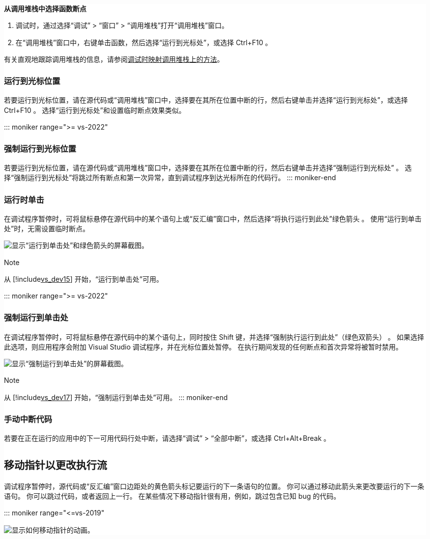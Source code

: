 **从调用堆栈中选择函数断点**

1. 调试时，通过选择“调试” > “窗口” > “调用堆栈”打开“调用堆栈”窗口。

1. 在“调用堆栈”窗口中，右键单击函数，然后选择“运行到光标处”，或选择 Ctrl+F10   。

有关直观地跟踪调用堆栈的信息，请参阅[调试时映射调用堆栈上的方法](../debugger/map-methods-on-the-call-stack-while-debugging-in-visual-studio.md)。

### <a name="run-to-a-cursor-location"></a>运行到光标位置

若要运行到光标位置，请在源代码或“调用堆栈”窗口中，选择要在其所在位置中断的行，然后右键单击并选择“运行到光标处”，或选择 Ctrl+F10   。 选择“运行到光标处”和设置临时断点效果类似。

::: moniker range=">= vs-2022"
### <a name="force-run-to-a-cursor-location"></a>强制运行到光标位置

若要运行到光标位置，请在源代码或“调用堆栈”窗口中，选择要在其所在位置中断的行，然后右键单击并选择“强制运行到光标处” 。 选择“强制运行到光标处”将跳过所有断点和第一次异常，直到调试程序到达光标所在的代码行。
::: moniker-end
### <a name="run-to-click"></a>运行时单击

在调试程序暂停时，可将鼠标悬停在源代码中的某个语句上或“反汇编”窗口中，然后选择“将执行运行到此处”绿色箭头 。 使用“运行到单击处”时，无需设置临时断点。

![显示“运行到单击处”和绿色箭头的屏幕截图。](../debugger/media/dbg-run-to-click.png)

> [!NOTE]
> 从 [!include[vs_dev15](../misc/includes/vs_dev15_md.md)] 开始，“运行到单击处”可用。

::: moniker range=">= vs-2022"
### <a name="force-run-to-click"></a>强制运行到单击处 

在调试程序暂停时，可将鼠标悬停在源代码中的某个语句上，同时按住 Shift 键，并选择“强制执行运行到此处”（绿色双箭头） 。 如果选择此选项，则应用程序会附加 Visual Studio 调试程序，并在光标位置处暂停。 在执行期间发现的任何断点和首次异常将被暂时禁用。

![显示“强制运行到单击处”的屏幕截图。](../debugger/media/dbg-force-run-to-cursor.png)

> [!NOTE]
> 从 [!include[vs_dev17](../misc/includes/vs_dev17_md.md)] 开始，“强制运行到单击处”可用。
::: moniker-end

### <a name="manually-break-into-code"></a>手动中断代码

若要在正在运行的应用中的下一可用代码行处中断，请选择“调试” > “全部中断”，或选择 Ctrl+Alt+Break    。

## <a name="move-the-pointer-to-change-the-execution-flow"></a><a name="BKMK_Set_the_next_statement_to_execute"></a>移动指针以更改执行流

调试程序暂停时，源代码或“反汇编”窗口边距处的黄色箭头标记要运行的下一条语句的位置。 你可以通过移动此箭头来更改要运行的下一条语句。 你可以跳过代码，或者返回上一行。 在某些情况下移动指针很有用，例如，跳过包含已知 bug 的代码。

 ::: moniker range="<=vs-2019"

 ![显示如何移动指针的动画。](../debugger/media/vs-2019/dbg-basics-example3.gif)

